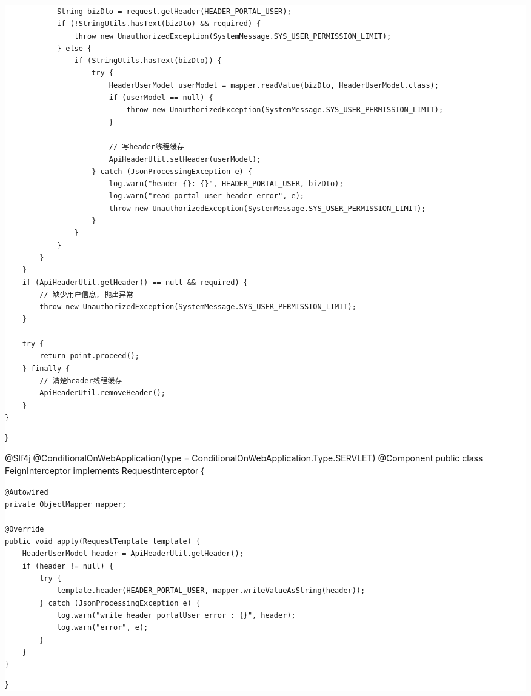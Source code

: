                 String bizDto = request.getHeader(HEADER_PORTAL_USER);
                if (!StringUtils.hasText(bizDto) && required) {
                    throw new UnauthorizedException(SystemMessage.SYS_USER_PERMISSION_LIMIT);
                } else {
                    if (StringUtils.hasText(bizDto)) {
                        try {
                            HeaderUserModel userModel = mapper.readValue(bizDto, HeaderUserModel.class);
                            if (userModel == null) {
                                throw new UnauthorizedException(SystemMessage.SYS_USER_PERMISSION_LIMIT);
                            }

                            // 写header线程缓存
                            ApiHeaderUtil.setHeader(userModel);
                        } catch (JsonProcessingException e) {
                            log.warn("header {}: {}", HEADER_PORTAL_USER, bizDto);
                            log.warn("read portal user header error", e);
                            throw new UnauthorizedException(SystemMessage.SYS_USER_PERMISSION_LIMIT);
                        }
                    }
                }
            }
        }
        if (ApiHeaderUtil.getHeader() == null && required) {
            // 缺少用户信息, 抛出异常
            throw new UnauthorizedException(SystemMessage.SYS_USER_PERMISSION_LIMIT);
        }

        try {
            return point.proceed();
        } finally {
            // 清楚header线程缓存
            ApiHeaderUtil.removeHeader();
        }
    }
}



@Slf4j
@ConditionalOnWebApplication(type = ConditionalOnWebApplication.Type.SERVLET)
@Component
public class FeignInterceptor implements RequestInterceptor {

    @Autowired
    private ObjectMapper mapper;

    @Override
    public void apply(RequestTemplate template) {
        HeaderUserModel header = ApiHeaderUtil.getHeader();
        if (header != null) {
            try {
                template.header(HEADER_PORTAL_USER, mapper.writeValueAsString(header));
            } catch (JsonProcessingException e) {
                log.warn("write header portalUser error : {}", header);
                log.warn("error", e);
            }
        }
    }
}
